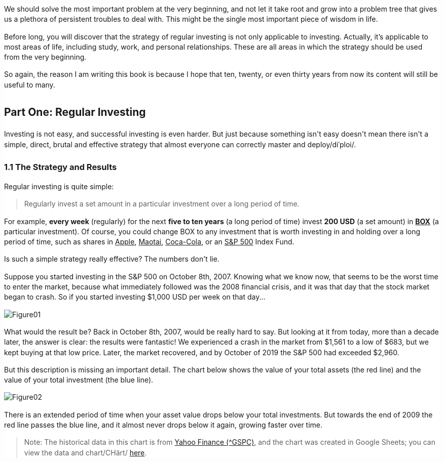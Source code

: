 We should solve the most important problem at the very beginning, and not let it take root and grow into a problem tree that gives us a plethora of persistent troubles to deal with. This might be the single most important piece of wisdom in life. 

Before long, you will discover that the strategy of regular investing is not only applicable to investing. Actually, it’s applicable to most areas of life, including study, work, and personal relationships. These are all areas in which the strategy should be used from the very beginning. 

So again, the reason I am writing this book is because I hope that ten, twenty, or even thirty years from now its content will still be useful to many.

## Part One: Regular Investing

Investing is not easy, and successful investing is even harder. But just because something isn't easy doesn't mean there isn't a simple, direct, brutal and effective strategy that almost everyone can correctly master and deploy/diˈploi/.

### 1.1 The Strategy and Results

Regular investing is quite simple: 
>Regularly invest a set amount in a particular investment over a long period of time.

For example, **every week** (regularly) for the next **five to ten years** (a long period of time) invest **200 USD** (a set amount) in [**BOX**](https://b.watch) (a particular investment). Of course, you could change BOX to any investment that is worth investing in and holding over a long period of time, such as shares in [Apple](https://finance.yahoo.com/quote/AAPL/), [Maotai](https://hk.finance.yahoo.com/quote/600519.SS/), [Coca-Cola](https://finance.yahoo.com/quote/KO), or an [S&P 500](https://en.wikipedia.org/wiki/S%26P_500_Index) Index Fund.

Is such a simple strategy really effective? The numbers don't lie.

Suppose you started investing in the S&P 500 on October 8th, 2007. Knowing what we know now, that seems to be the worst time to enter the market, because what immediately followed was the 2008 financial crisis, and it was that day that the stock market began to crash. So if you started investing \$1,000 USD per week on that day...

![Figure01](../images/Figure01.png)

What would the result be? Back in October 8th, 2007, would be really hard to say. But looking at it from today, more than a decade later, the answer is clear: the results were fantastic! We experienced a crash in the market from \$1,561 to a low of \$683, but we kept buying at that low price. Later, the market recovered, and by October of 2019 the S&P 500 had exceeded \$2,960.

But this description is missing an important detail. The chart below shows the value of your total assets (the red line) and the value of your total investment (the blue line). 

![Figure02](../images/Figure02.png)

There is an extended period of time when your asset value drops below your total investments. But towards the end of 2009 the red line passes the blue line, and it almost never drops below it again, growing faster over time.

>Note: The historical data in this chart is from [Yahoo Finance (^GSPC)](https://finance.yahoo.com/quote/%5EGSPC/history?p=%5EGSPC), and the chart was created in Google Sheets; you can view the data and chart/CHärt/ [here](https://docs.google.com/spreadsheets/d/1QE3itAH_TwUv4Gp9EVwwIz3Xb8taT5N-etfJCkYEvrg/edit?usp=sharing).
